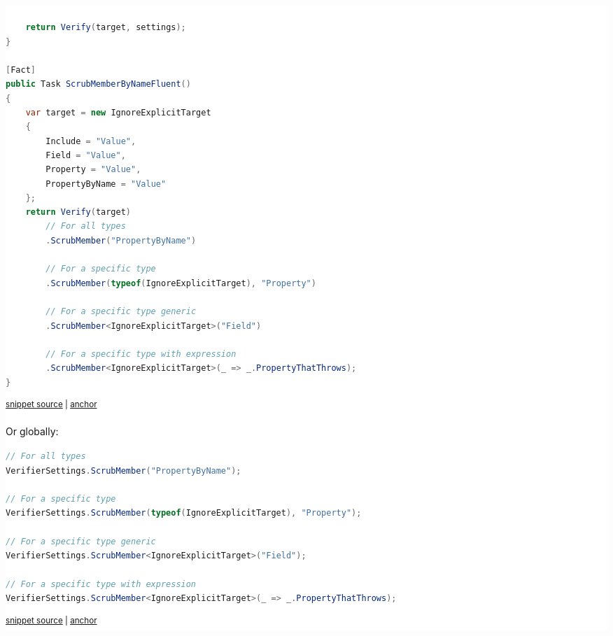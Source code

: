 ```cs

    return Verify(target, settings);
}

[Fact]
public Task ScrubMemberByNameFluent()
{
    var target = new IgnoreExplicitTarget
    {
        Include = "Value",
        Field = "Value",
        Property = "Value",
        PropertyByName = "Value"
    };
    return Verify(target)
        // For all types
        .ScrubMember("PropertyByName")

        // For a specific type
        .ScrubMember(typeof(IgnoreExplicitTarget), "Property")

        // For a specific type generic
        .ScrubMember<IgnoreExplicitTarget>("Field")

        // For a specific type with expression
        .ScrubMember<IgnoreExplicitTarget>(_ => _.PropertyThatThrows);
}
```
<sup><a href='/src/Verify.Tests/Serialization/SerializationTests.cs#L3412-L3465' title='Snippet source file'>snippet source</a> | <a href='#snippet-ScrubMemberByName' title='Start of snippet'>anchor</a></sup>


Or globally:


<a id='snippet-ScrubMemberByNameGlobal'></a>
```cs
// For all types
VerifierSettings.ScrubMember("PropertyByName");

// For a specific type
VerifierSettings.ScrubMember(typeof(IgnoreExplicitTarget), "Property");

// For a specific type generic
VerifierSettings.ScrubMember<IgnoreExplicitTarget>("Field");

// For a specific type with expression
VerifierSettings.ScrubMember<IgnoreExplicitTarget>(_ => _.PropertyThatThrows);
```
<sup><a href='/src/Verify.Tests/Serialization/SerializationTests.cs#L3324-L3338' title='Snippet source file'>snippet source</a> | <a href='#snippet-ScrubMemberByNameGlobal' title='Start of snippet'>anchor</a></sup>
